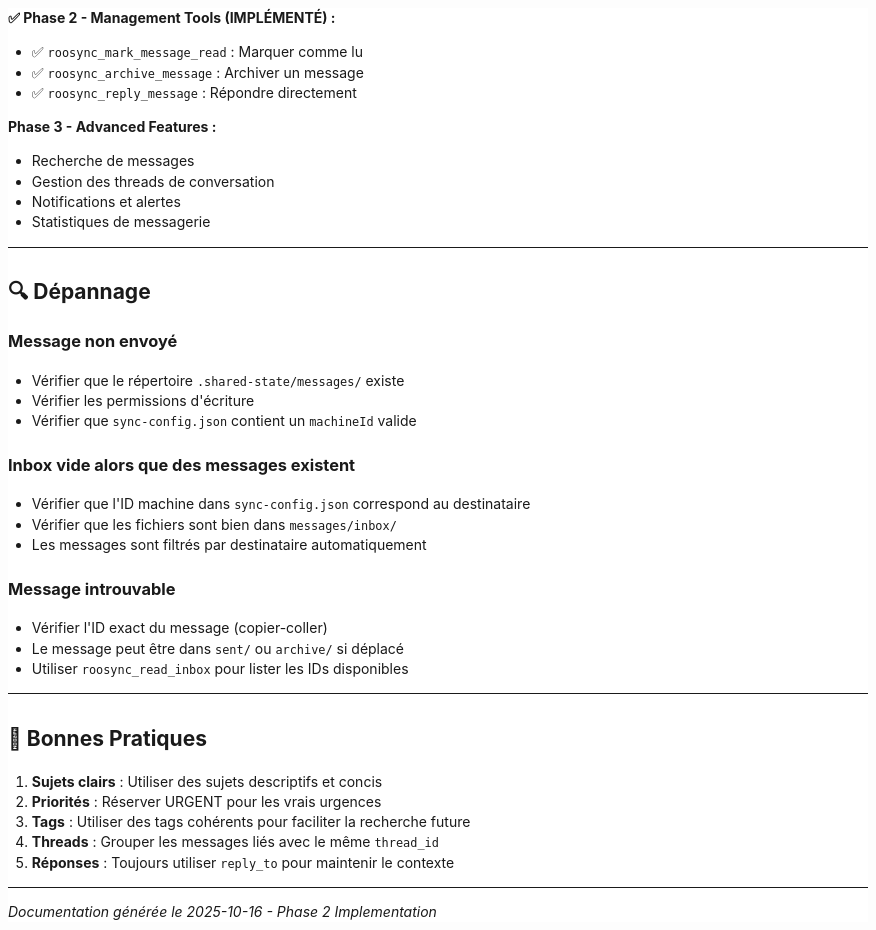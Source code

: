 **✅ Phase 2 - Management Tools (IMPLÉMENTÉ) :**
- ✅ `roosync_mark_message_read` : Marquer comme lu
- ✅ `roosync_archive_message` : Archiver un message
- ✅ `roosync_reply_message` : Répondre directement

**Phase 3 - Advanced Features :**
- Recherche de messages
- Gestion des threads de conversation
- Notifications et alertes
- Statistiques de messagerie

---

## 🔍 Dépannage

### Message non envoyé
- Vérifier que le répertoire `.shared-state/messages/` existe
- Vérifier les permissions d'écriture
- Vérifier que `sync-config.json` contient un `machineId` valide

### Inbox vide alors que des messages existent
- Vérifier que l'ID machine dans `sync-config.json` correspond au destinataire
- Vérifier que les fichiers sont bien dans `messages/inbox/`
- Les messages sont filtrés par destinataire automatiquement

### Message introuvable
- Vérifier l'ID exact du message (copier-coller)
- Le message peut être dans `sent/` ou `archive/` si déplacé
- Utiliser `roosync_read_inbox` pour lister les IDs disponibles

---

## 📝 Bonnes Pratiques

1. **Sujets clairs** : Utiliser des sujets descriptifs et concis
2. **Priorités** : Réserver URGENT pour les vrais urgences
3. **Tags** : Utiliser des tags cohérents pour faciliter la recherche future
4. **Threads** : Grouper les messages liés avec le même `thread_id`
5. **Réponses** : Toujours utiliser `reply_to` pour maintenir le contexte

---

*Documentation générée le 2025-10-16 - Phase 2 Implementation*